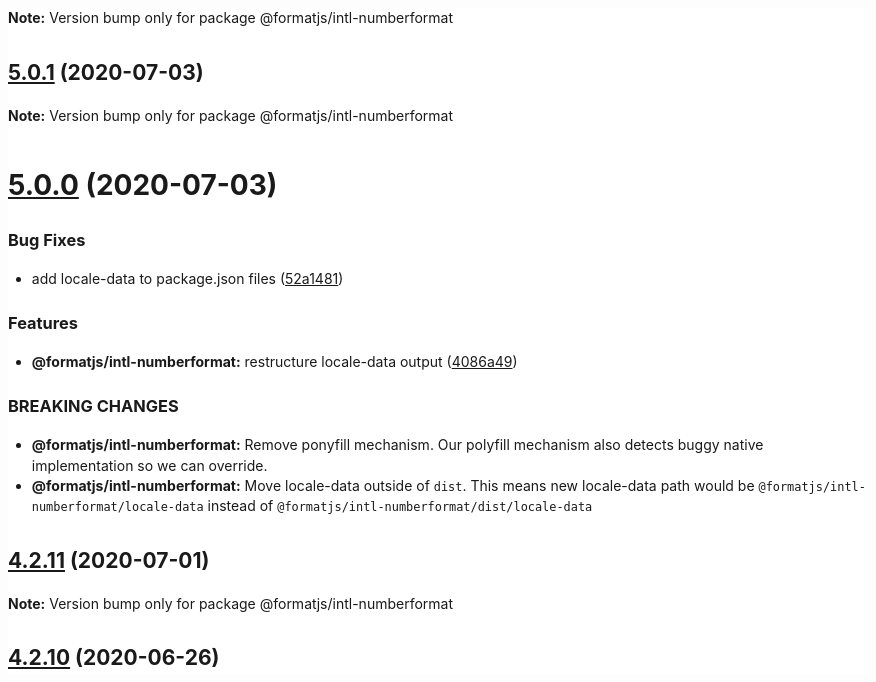 **Note:** Version bump only for package @formatjs/intl-numberformat





## [5.0.1](https://github.com/formatjs/formatjs/compare/@formatjs/intl-numberformat@5.0.0...@formatjs/intl-numberformat@5.0.1) (2020-07-03)

**Note:** Version bump only for package @formatjs/intl-numberformat





# [5.0.0](https://github.com/formatjs/formatjs/compare/@formatjs/intl-numberformat@4.2.11...@formatjs/intl-numberformat@5.0.0) (2020-07-03)


### Bug Fixes

* add locale-data to package.json files ([52a1481](https://github.com/formatjs/formatjs/commit/52a148196585bf8b33b27b9b948d6333f49072e8))


### Features

* **@formatjs/intl-numberformat:** restructure locale-data output ([4086a49](https://github.com/formatjs/formatjs/commit/4086a49127e65f864fd8281220084e4e47509eeb))


### BREAKING CHANGES

* **@formatjs/intl-numberformat:** Remove ponyfill mechanism. Our polyfill mechanism also detects buggy native implementation so we can override.
* **@formatjs/intl-numberformat:** Move locale-data outside of `dist`. This means new locale-data path would be `@formatjs/intl-numberformat/locale-data` instead of `@formatjs/intl-numberformat/dist/locale-data`





## [4.2.11](https://github.com/formatjs/formatjs/compare/@formatjs/intl-numberformat@4.2.10...@formatjs/intl-numberformat@4.2.11) (2020-07-01)

**Note:** Version bump only for package @formatjs/intl-numberformat





## [4.2.10](https://github.com/formatjs/formatjs/compare/@formatjs/intl-numberformat@4.2.9...@formatjs/intl-numberformat@4.2.10) (2020-06-26)

